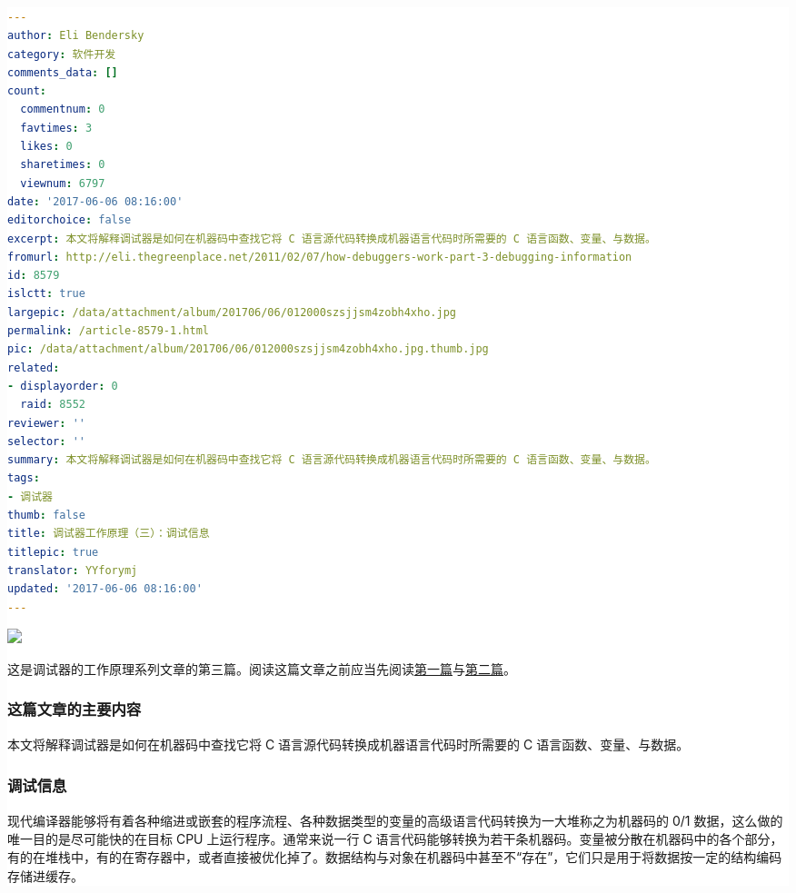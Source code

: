 ```yaml
---
author: Eli Bendersky
category: 软件开发
comments_data: []
count:
  commentnum: 0
  favtimes: 3
  likes: 0
  sharetimes: 0
  viewnum: 6797
date: '2017-06-06 08:16:00'
editorchoice: false
excerpt: 本文将解释调试器是如何在机器码中查找它将 C 语言源代码转换成机器语言代码时所需要的 C 语言函数、变量、与数据。
fromurl: http://eli.thegreenplace.net/2011/02/07/how-debuggers-work-part-3-debugging-information
id: 8579
islctt: true
largepic: /data/attachment/album/201706/06/012000szsjjsm4zobh4xho.jpg
permalink: /article-8579-1.html
pic: /data/attachment/album/201706/06/012000szsjjsm4zobh4xho.jpg.thumb.jpg
related:
- displayorder: 0
  raid: 8552
reviewer: ''
selector: ''
summary: 本文将解释调试器是如何在机器码中查找它将 C 语言源代码转换成机器语言代码时所需要的 C 语言函数、变量、与数据。
tags:
- 调试器
thumb: false
title: 调试器工作原理（三）：调试信息
titlepic: true
translator: YYforymj
updated: '2017-06-06 08:16:00'
---
```


![](/data/attachment/album/201706/06/012000szsjjsm4zobh4xho.jpg)


这是调试器的工作原理系列文章的第三篇。阅读这篇文章之前应当先阅读[第一篇](/article-8552-1.html)与[第二篇](/article-8418-1.html)。


### 这篇文章的主要内容


本文将解释调试器是如何在机器码中查找它将 C 语言源代码转换成机器语言代码时所需要的 C 语言函数、变量、与数据。


### 调试信息


现代编译器能够将有着各种缩进或嵌套的程序流程、各种数据类型的变量的高级语言代码转换为一大堆称之为机器码的 0/1 数据，这么做的唯一目的是尽可能快的在目标 CPU 上运行程序。通常来说一行 C 语言代码能够转换为若干条机器码。变量被分散在机器码中的各个部分，有的在堆栈中，有的在寄存器中，或者直接被优化掉了。数据结构与对象在机器码中甚至不“存在”，它们只是用于将数据按一定的结构编码存储进缓存。
